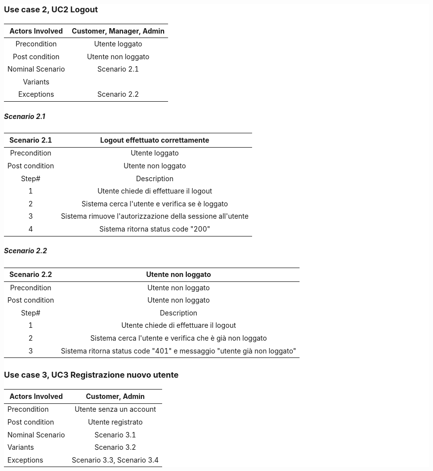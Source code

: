 

### Use case 2, UC2 Logout

| Actors Involved  |      Customer, Manager, Admin                                                                |
| :--------------: | :------------------------------------------------------------------: |
|   Precondition   | Utente loggato                                                       |
|  Post condition  | Utente non loggato                                                   |
| Nominal Scenario | Scenario 2.1                                                         |
|   Variants       |                                                                      |
|    Exceptions    | Scenario 2.2                                                         |

##### Scenario 2.1
|  Scenario 2.1  |                  Logout effettuato correttamente                           |
| :------------: | :------------------------------------------------------------------------: |
|  Precondition  | Utente loggato                                                             |
| Post condition |  Utente  non loggato                                                       |
|     Step#      |                                Description                                 |
|       1        | Utente chiede di effettuare il logout                                      |
|       2        | Sistema cerca l'utente e verifica se è loggato                             |
|       3        | Sistema rimuove l'autorizzazione della sessione all'utente                 |
|       4        | Sistema ritorna status code "200"                                          |

##### Scenario 2.2
|  Scenario 2.2  |                 Utente non loggato  |
| :------------: | :------------------------------------------------------------------------: |
|  Precondition  | Utente non loggato                                                         |
| Post condition |  Utente non loggato                                                        |
|     Step#      |                                Description                                 |
|       1        | Utente chiede di effettuare il logout                                      |
|       2        | Sistema cerca l'utente e verifica che è già non loggato                    |
|       3        | Sistema ritorna status code "401" e messaggio "utente già non loggato"     |



### Use case 3, UC3 Registrazione nuovo utente

| Actors Involved        | Customer, Admin                    |
| ---------------------- |:-----------------------:| 
|  Precondition          | Utente senza un account |
|  Post condition        | Utente registrato       |
|  Nominal Scenario      | Scenario 3.1            |
|  Variants              | Scenario 3.2                   |
|  Exceptions            | Scenario 3.3, Scenario 3.4     |
